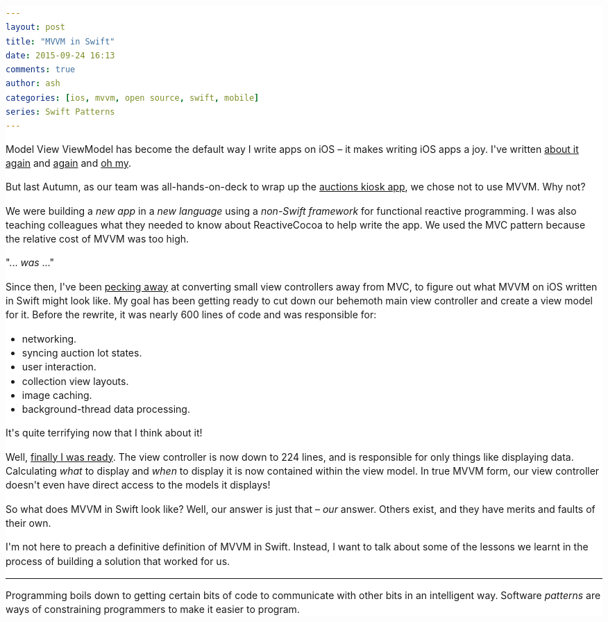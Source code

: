 ```yaml
---
layout: post
title: "MVVM in Swift"
date: 2015-09-24 16:13
comments: true
author: ash
categories: [ios, mvvm, open source, swift, mobile]
series: Swift Patterns
---
```


Model View ViewModel has become the default way I write apps on iOS – it makes writing iOS apps a joy. I've written [about it](https://www.objc.io/issues/13-architecture/mvvm/) [again](http://www.teehanlax.com/blog/model-view-viewmodel-for-ios/) and [again](https://speakerdeck.com/ashfurrow/reactivecocoa-at-mdevcon-2014) and [oh my](https://leanpub.com/iosfrp).

But last Autumn, as our team was all-hands-on-deck to wrap up the [auctions kiosk app](https://artsy.github.io/blog/2014/11/13/eidolon-retrospective/), we chose not to use MVVM. Why not?

We were building a _new app_ in a _new language_ using a _non-Swift framework_ for functional reactive programming. I was also teaching colleagues what they needed to know about ReactiveCocoa to help write the app. We used the MVC pattern because the relative cost of MVVM was too high.

"... _was_ ..."



Since then, I've been [pecking away](https://github.com/artsy/eidolon/issues/333) at converting small view controllers away from MVC, to figure out what MVVM on iOS written in Swift might look like. My goal has been getting ready to cut down our behemoth main view controller and create a view model for it. Before the rewrite, it was nearly 600 lines of code and was responsible for:

- networking.
- syncing auction lot states.
- user interaction.
- collection view layouts.
- image caching.
- background-thread data processing.

It's quite terrifying now that I think about it!

Well, [finally I was ready](https://github.com/artsy/eidolon/pull/503/files). The view controller is now down to 224 lines, and is responsible for only things like displaying data. Calculating _what_ to display and _when_ to display it is now contained within the view model. In true MVVM form, our view controller doesn't even have direct access to the models it displays!

So what does MVVM in Swift look like? Well, our answer is just that – _our_ answer. Others exist, and they have merits and faults of their own.

I'm not here to preach a definitive definition of MVVM in Swift. Instead, I want to talk about some of the lessons we learnt in the process of building a solution that worked for us.

---

Programming boils down to getting certain bits of code to communicate with other bits in an intelligent way. Software _patterns_ are ways of constraining programmers to make it easier to program.
